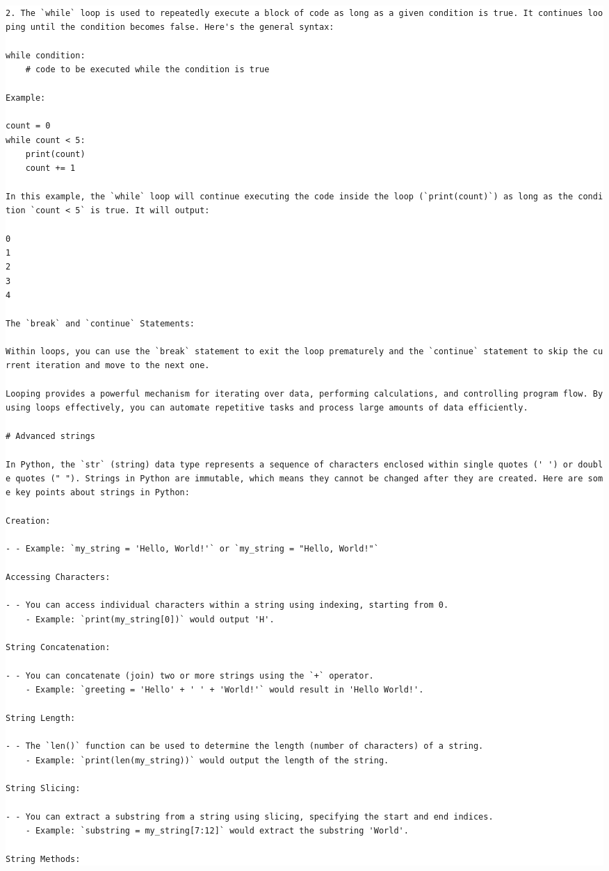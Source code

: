 ```
2. The `while` loop is used to repeatedly execute a block of code as long as a given condition is true. It continues looping until the condition becomes false. Here's the general syntax:

while condition:
    # code to be executed while the condition is true

Example:

count = 0
while count < 5:
    print(count)
    count += 1

In this example, the `while` loop will continue executing the code inside the loop (`print(count)`) as long as the condition `count < 5` is true. It will output:

0
1
2
3
4

The `break` and `continue` Statements:

Within loops, you can use the `break` statement to exit the loop prematurely and the `continue` statement to skip the current iteration and move to the next one.

Looping provides a powerful mechanism for iterating over data, performing calculations, and controlling program flow. By using loops effectively, you can automate repetitive tasks and process large amounts of data efficiently.

# Advanced strings

In Python, the `str` (string) data type represents a sequence of characters enclosed within single quotes (' ') or double quotes (" "). Strings in Python are immutable, which means they cannot be changed after they are created. Here are some key points about strings in Python:

Creation:

- - Example: `my_string = 'Hello, World!'` or `my_string = "Hello, World!"`

Accessing Characters:

- - You can access individual characters within a string using indexing, starting from 0.
    - Example: `print(my_string[0])` would output 'H'.

String Concatenation:

- - You can concatenate (join) two or more strings using the `+` operator.
    - Example: `greeting = 'Hello' + ' ' + 'World!'` would result in 'Hello World!'.

String Length:

- - The `len()` function can be used to determine the length (number of characters) of a string.
    - Example: `print(len(my_string))` would output the length of the string.

String Slicing:

- - You can extract a substring from a string using slicing, specifying the start and end indices.
    - Example: `substring = my_string[7:12]` would extract the substring 'World'.

String Methods:

```